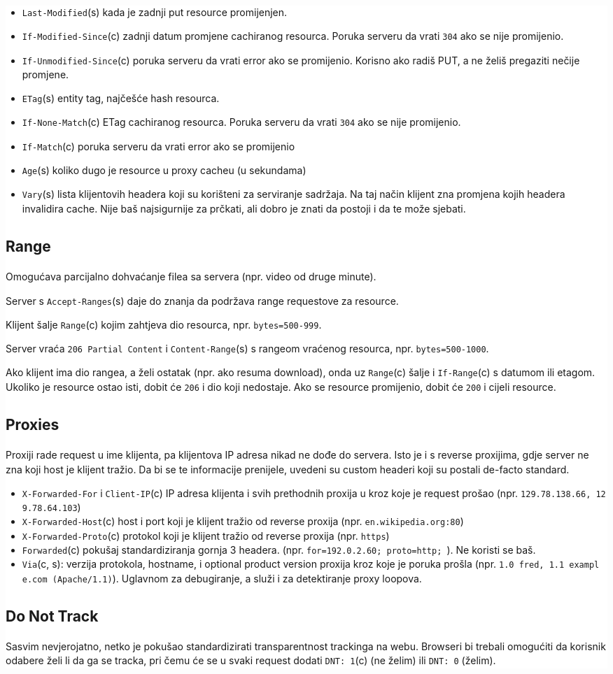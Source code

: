 * `Last-Modified`(s) kada je zadnji put resource promijenjen.
* `If-Modified-Since`(c) zadnji datum promjene cachiranog resourca. Poruka serveru da vrati `304` ako se nije promijenio.
* `If-Unmodified-Since`(c) poruka serveru da vrati error ako se promijenio. Korisno ako radiš PUT, a ne želiš pregaziti nečije promjene.

* `ETag`(s) entity tag, najčešće hash resourca.
* `If-None-Match`(c) ETag cachiranog resourca. Poruka serveru da vrati `304` ako se nije promijenio.
* `If-Match`(c) poruka serveru da vrati error ako se promijenio

* `Age`(s) koliko dugo je resource u proxy cacheu (u sekundama)
* `Vary`(s) lista klijentovih headera koji su korišteni za serviranje sadržaja. Na taj način klijent zna promjena kojih headera invalidira cache. Nije baš najsigurnije za prčkati, ali dobro je znati da postoji i da te može sjebati.

## Range

Omogućava parcijalno dohvaćanje filea sa servera (npr. video od druge minute).

Server s `Accept-Ranges`(s) daje do znanja da podržava range requestove za resource.

Klijent šalje `Range`(c) kojim zahtjeva dio resourca, npr. `bytes=500-999`.

Server vraća `206 Partial Content` i `Content-Range`(s) s rangeom vraćenog resourca, npr. `bytes=500-1000`.

Ako klijent ima dio rangea, a želi ostatak (npr. ako resuma download), onda uz `Range`(c) šalje i `If-Range`(c) s datumom ili etagom. Ukoliko je resource ostao isti, dobit će `206` i dio koji nedostaje. Ako se resource promijenio, dobit će `200` i cijeli resource.

## Proxies

Proxiji rade request u ime klijenta, pa klijentova IP adresa nikad ne dođe do servera. Isto je i s reverse proxijima, gdje server ne zna koji host je klijent tražio. Da bi se te informacije prenijele, uvedeni su custom headeri koji su postali de-facto standard.

* `X-Forwarded-For` i `Client-IP`(c) IP adresa klijenta i svih prethodnih proxija u kroz koje je request prošao (npr. `129.78.138.66, 129.78.64.103`)
* `X-Forwarded-Host`(c) host i port koji je klijent tražio od reverse proxija (npr. `en.wikipedia.org:80`)
* `X-Forwarded-Proto`(c) protokol koji je klijent tražio od reverse proxija (npr. `https`)
* `Forwarded`(c) pokušaj standardiziranja gornja 3 headera. (npr. `for=192.0.2.60; proto=http; `). Ne koristi se baš.
* `Via`(c, s): verzija protokola, hostname, i optional product version proxija kroz koje je poruka prošla (npr. `1.0 fred, 1.1 example.com (Apache/1.1)`). Uglavnom za debugiranje, a služi i za detektiranje proxy loopova.

## Do Not Track

Sasvim nevjerojatno, netko je pokušao standardizirati transparentnost trackinga na webu. Browseri bi trebali omogućiti da korisnik odabere želi li da ga se tracka, pri čemu će se u svaki request dodati `DNT: 1`(c) (ne želim) ili `DNT: 0` (želim).
